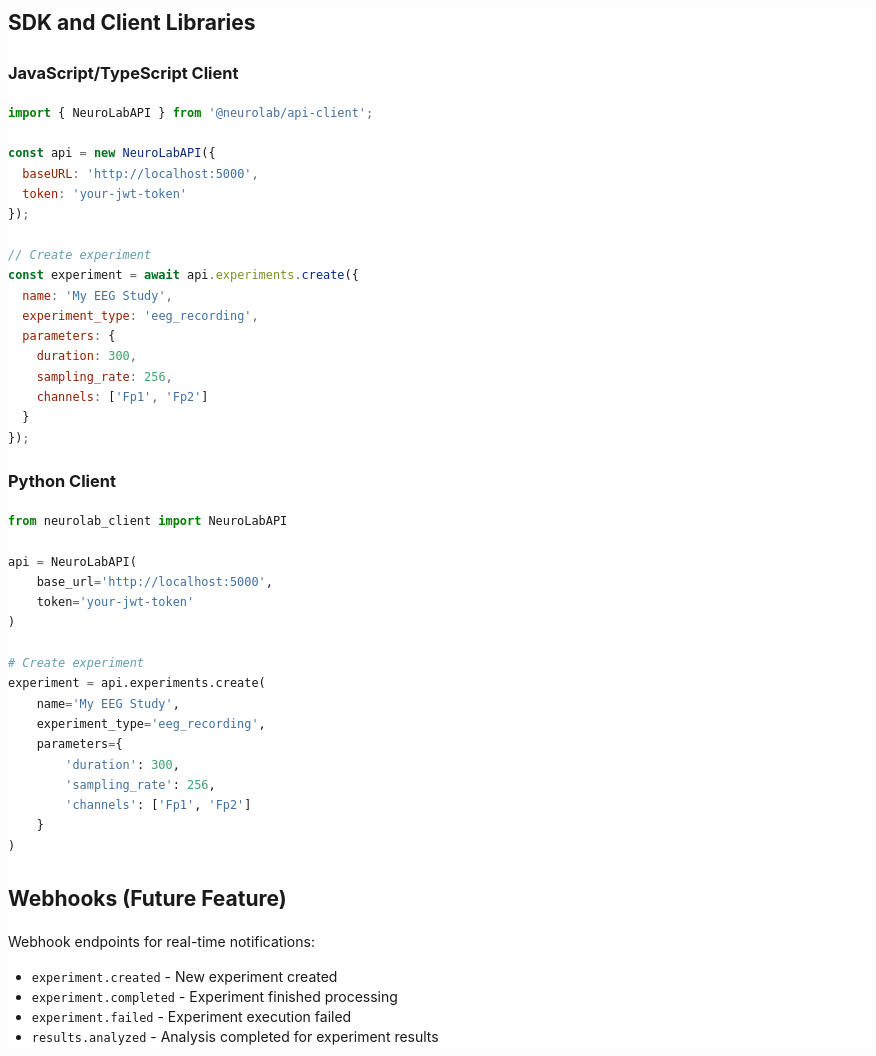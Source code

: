 ## SDK and Client Libraries

### JavaScript/TypeScript Client

```javascript
import { NeuroLabAPI } from '@neurolab/api-client';

const api = new NeuroLabAPI({
  baseURL: 'http://localhost:5000',
  token: 'your-jwt-token'
});

// Create experiment
const experiment = await api.experiments.create({
  name: 'My EEG Study',
  experiment_type: 'eeg_recording',
  parameters: {
    duration: 300,
    sampling_rate: 256,
    channels: ['Fp1', 'Fp2']
  }
});
```

### Python Client

```python
from neurolab_client import NeuroLabAPI

api = NeuroLabAPI(
    base_url='http://localhost:5000',
    token='your-jwt-token'
)

# Create experiment
experiment = api.experiments.create(
    name='My EEG Study',
    experiment_type='eeg_recording',
    parameters={
        'duration': 300,
        'sampling_rate': 256,
        'channels': ['Fp1', 'Fp2']
    }
)
```

## Webhooks (Future Feature)

Webhook endpoints for real-time notifications:

- `experiment.created` - New experiment created
- `experiment.completed` - Experiment finished processing
- `experiment.failed` - Experiment execution failed
- `results.analyzed` - Analysis completed for experiment results
